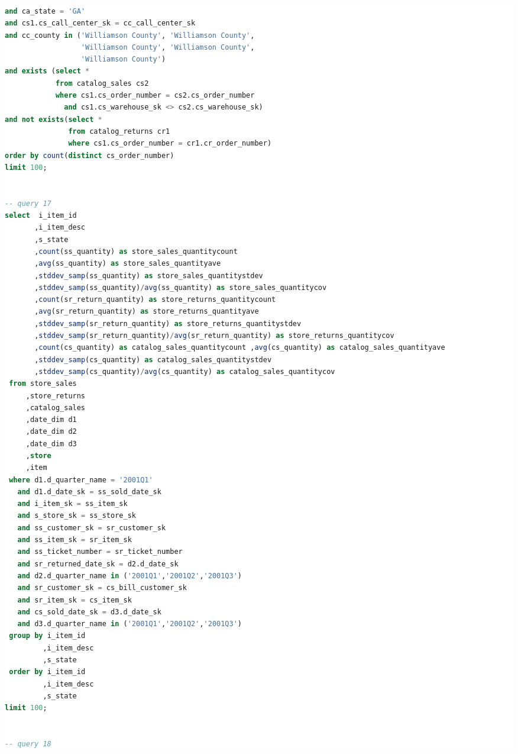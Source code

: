 ```sql
and ca_state = 'GA'
and cs1.cs_call_center_sk = cc_call_center_sk
and cc_county in ('Williamson County', 'Williamson County',
                  'Williamson County', 'Williamson County',
                  'Williamson County')
and exists (select *
            from catalog_sales cs2
            where cs1.cs_order_number = cs2.cs_order_number
              and cs1.cs_warehouse_sk <> cs2.cs_warehouse_sk)
and not exists(select *
               from catalog_returns cr1
               where cs1.cs_order_number = cr1.cr_order_number)
order by count(distinct cs_order_number)
limit 100;


-- query 17
select  i_item_id
       ,i_item_desc
       ,s_state
       ,count(ss_quantity) as store_sales_quantitycount
       ,avg(ss_quantity) as store_sales_quantityave
       ,stddev_samp(ss_quantity) as store_sales_quantitystdev
       ,stddev_samp(ss_quantity)/avg(ss_quantity) as store_sales_quantitycov
       ,count(sr_return_quantity) as store_returns_quantitycount
       ,avg(sr_return_quantity) as store_returns_quantityave
       ,stddev_samp(sr_return_quantity) as store_returns_quantitystdev
       ,stddev_samp(sr_return_quantity)/avg(sr_return_quantity) as store_returns_quantitycov
       ,count(cs_quantity) as catalog_sales_quantitycount ,avg(cs_quantity) as catalog_sales_quantityave
       ,stddev_samp(cs_quantity) as catalog_sales_quantitystdev
       ,stddev_samp(cs_quantity)/avg(cs_quantity) as catalog_sales_quantitycov
 from store_sales
     ,store_returns
     ,catalog_sales
     ,date_dim d1
     ,date_dim d2
     ,date_dim d3
     ,store
     ,item
 where d1.d_quarter_name = '2001Q1'
   and d1.d_date_sk = ss_sold_date_sk
   and i_item_sk = ss_item_sk
   and s_store_sk = ss_store_sk
   and ss_customer_sk = sr_customer_sk
   and ss_item_sk = sr_item_sk
   and ss_ticket_number = sr_ticket_number
   and sr_returned_date_sk = d2.d_date_sk
   and d2.d_quarter_name in ('2001Q1','2001Q2','2001Q3')
   and sr_customer_sk = cs_bill_customer_sk
   and sr_item_sk = cs_item_sk
   and cs_sold_date_sk = d3.d_date_sk
   and d3.d_quarter_name in ('2001Q1','2001Q2','2001Q3')
 group by i_item_id
         ,i_item_desc
         ,s_state
 order by i_item_id
         ,i_item_desc
         ,s_state
limit 100;


-- query 18
```